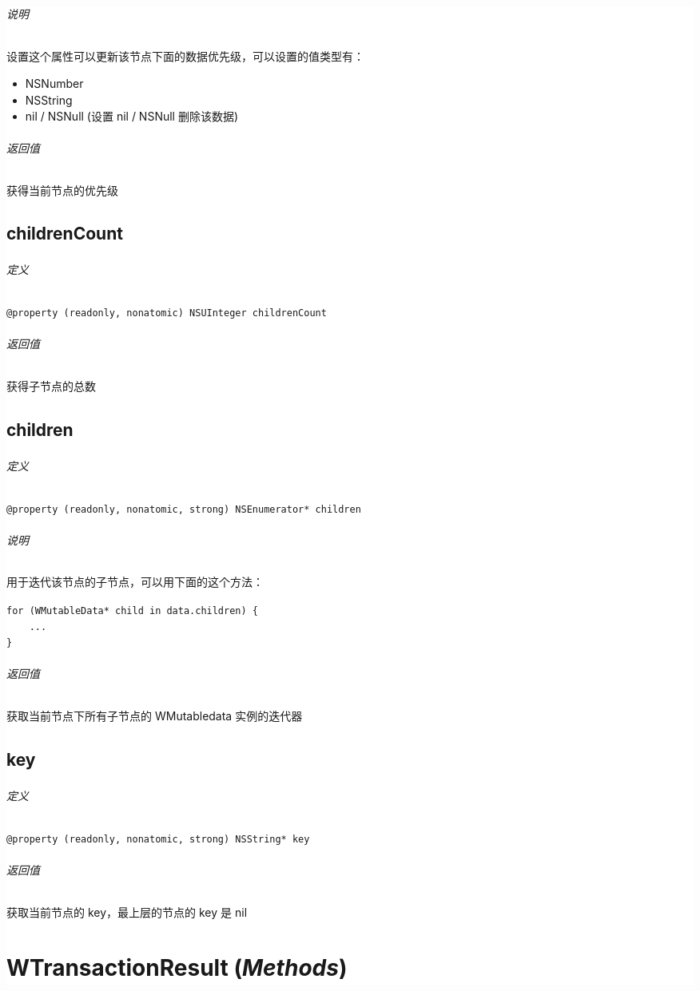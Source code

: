 ###### 说明

设置这个属性可以更新该节点下面的数据优先级，可以设置的值类型有：  
* NSNumber  
* NSString  
* nil / NSNull (设置 nil / NSNull 删除该数据)   

###### 返回值

获得当前节点的优先级


## childrenCount

###### 定义

`@property (readonly, nonatomic) NSUInteger childrenCount`

###### 返回值

获得子节点的总数


## children

###### 定义

`@property (readonly, nonatomic, strong) NSEnumerator* children`

###### 说明

用于迭代该节点的子节点，可以用下面的这个方法：

```  
for (WMutableData* child in data.children) {  
    ...  
}  

```

###### 返回值

获取当前节点下所有子节点的 WMutabledata 实例的迭代器


## key

###### 定义

`@property (readonly, nonatomic, strong) NSString* key`

###### 返回值

获取当前节点的 key，最上层的节点的 key 是 nil


# WTransactionResult (*Methods*)

